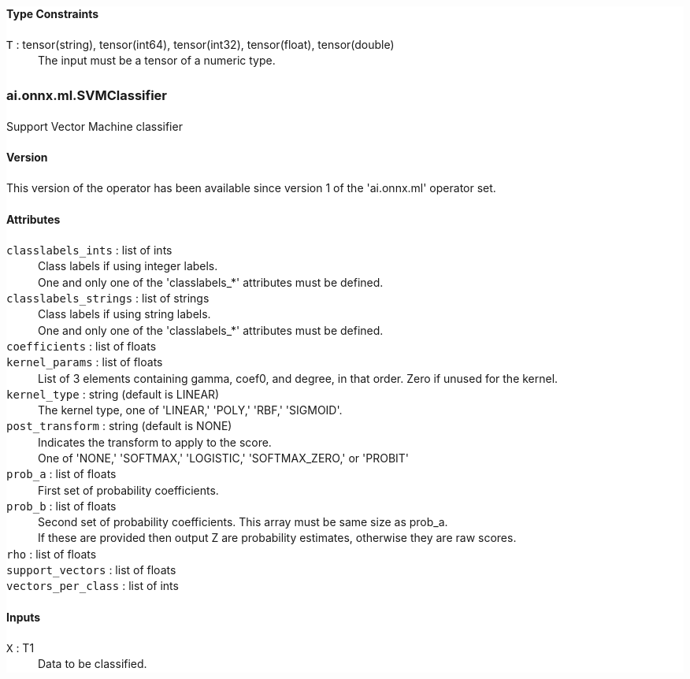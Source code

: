#### Type Constraints

<dl>
<dt><tt>T</tt> : tensor(string), tensor(int64), tensor(int32), tensor(float), tensor(double)</dt>
<dd>The input must be a tensor of a numeric type.</dd>
</dl>


### <a name="ai.onnx.ml.SVMClassifier"></a><a name="ai.onnx.ml.svmclassifier">**ai.onnx.ml.SVMClassifier**</a>

  Support Vector Machine classifier

#### Version

This version of the operator has been available since version 1 of the 'ai.onnx.ml' operator set.

#### Attributes

<dl>
<dt><tt>classlabels_ints</tt> : list of ints</dt>
<dd>Class labels if using integer labels.<br>One and only one of the 'classlabels_*' attributes must be defined.</dd>
<dt><tt>classlabels_strings</tt> : list of strings</dt>
<dd>Class labels if using string labels.<br>One and only one of the 'classlabels_*' attributes must be defined.</dd>
<dt><tt>coefficients</tt> : list of floats</dt>
<dd></dd>
<dt><tt>kernel_params</tt> : list of floats</dt>
<dd>List of 3 elements containing gamma, coef0, and degree, in that order. Zero if unused for the kernel.</dd>
<dt><tt>kernel_type</tt> : string (default is LINEAR)</dt>
<dd>The kernel type, one of 'LINEAR,' 'POLY,' 'RBF,' 'SIGMOID'.</dd>
<dt><tt>post_transform</tt> : string (default is NONE)</dt>
<dd>Indicates the transform to apply to the score. <br>One of 'NONE,' 'SOFTMAX,' 'LOGISTIC,' 'SOFTMAX_ZERO,' or 'PROBIT'</dd>
<dt><tt>prob_a</tt> : list of floats</dt>
<dd>First set of probability coefficients.</dd>
<dt><tt>prob_b</tt> : list of floats</dt>
<dd>Second set of probability coefficients. This array must be same size as prob_a.<br>If these are provided then output Z are probability estimates, otherwise they are raw scores.</dd>
<dt><tt>rho</tt> : list of floats</dt>
<dd></dd>
<dt><tt>support_vectors</tt> : list of floats</dt>
<dd></dd>
<dt><tt>vectors_per_class</tt> : list of ints</dt>
<dd></dd>
</dl>

#### Inputs

<dl>
<dt><tt>X</tt> : T1</dt>
<dd>Data to be classified.</dd>
</dl>
